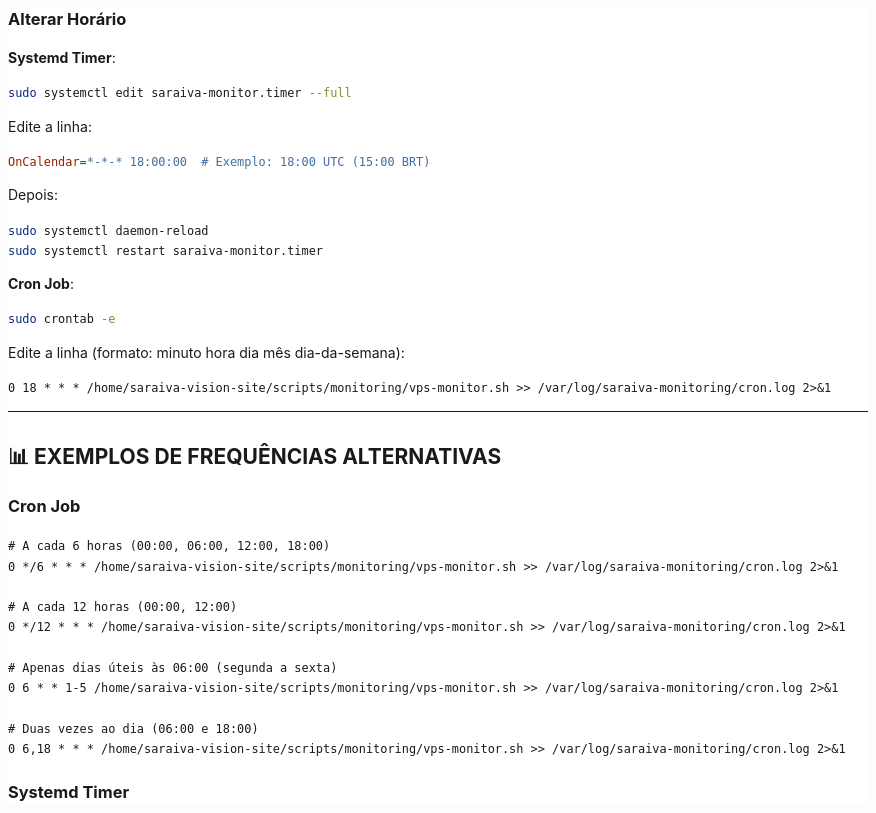 ### Alterar Horário

**Systemd Timer**:
```bash
sudo systemctl edit saraiva-monitor.timer --full
```

Edite a linha:
```ini
OnCalendar=*-*-* 18:00:00  # Exemplo: 18:00 UTC (15:00 BRT)
```

Depois:
```bash
sudo systemctl daemon-reload
sudo systemctl restart saraiva-monitor.timer
```

**Cron Job**:
```bash
sudo crontab -e
```

Edite a linha (formato: minuto hora dia mês dia-da-semana):
```cron
0 18 * * * /home/saraiva-vision-site/scripts/monitoring/vps-monitor.sh >> /var/log/saraiva-monitoring/cron.log 2>&1
```

---

## 📊 EXEMPLOS DE FREQUÊNCIAS ALTERNATIVAS

### Cron Job

```cron
# A cada 6 horas (00:00, 06:00, 12:00, 18:00)
0 */6 * * * /home/saraiva-vision-site/scripts/monitoring/vps-monitor.sh >> /var/log/saraiva-monitoring/cron.log 2>&1

# A cada 12 horas (00:00, 12:00)
0 */12 * * * /home/saraiva-vision-site/scripts/monitoring/vps-monitor.sh >> /var/log/saraiva-monitoring/cron.log 2>&1

# Apenas dias úteis às 06:00 (segunda a sexta)
0 6 * * 1-5 /home/saraiva-vision-site/scripts/monitoring/vps-monitor.sh >> /var/log/saraiva-monitoring/cron.log 2>&1

# Duas vezes ao dia (06:00 e 18:00)
0 6,18 * * * /home/saraiva-vision-site/scripts/monitoring/vps-monitor.sh >> /var/log/saraiva-monitoring/cron.log 2>&1
```

### Systemd Timer
